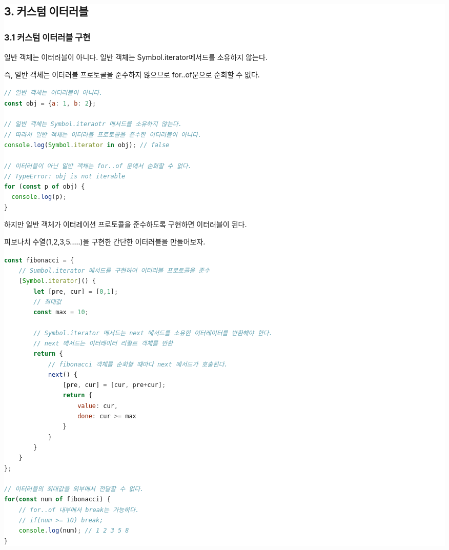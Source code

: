 ## 3. 커스텀 이터러블

### 3.1 커스텀 이터러블 구현

일반 객체는 이터러블이 아니다. 일반 객체는 Symbol.iterator메서드를 소유하지 않는다.

즉, 일반 객체는 이터러블 프로토콜을 준수하지 않으므로 for..of문으로 순회할 수 없다.

```jsx
// 일반 객체는 이터러블이 아니다.
const obj = {a: 1, b: 2};

// 일반 객체는 Symbol.iteraotr 메서드를 소유하지 않는다.
// 따라서 일반 객체는 이터러블 프로토콜을 준수한 이터러블이 아니다.
console.log(Symbol.iterator in obj); // false

// 이터러블이 아닌 일반 객체는 for..of 문에서 순회할 수 없다.
// TypeError: obj is not iterable
for (const p of obj) {
  console.log(p);
}
```

하지만 일반 객체가 이터레이션 프로토콜을 준수하도록 구현하면 이터러블이 된다.

피보나치 수열(1,2,3,5.....)을 구현한 간단한 이터러블을 만들어보자.

```jsx
const fibonacci = {
	// Sumbol.iterator 메서드를 구현하여 이터러블 프로토콜을 준수
	[Symbol.iterator]() {
		let [pre, cur] = [0,1];
		// 최대값
		const max = 10;

		// Symbol.iterator 메서드는 next 메서드를 소유한 이터레이터를 반환해야 한다.
		// next 메서드는 이터레이터 리절트 객체를 반환
		return {
			// fibonacci 객체를 순회할 떄마다 next 메서드가 호출된다.
			next() {
				[pre, cur] = [cur, pre+cur];
				return {
					value: cur,
					done: cur >= max
				}
			}
		}
	}
};

// 이터러블의 최대값을 외부에서 전달할 수 없다.
for(const num of fibonacci) {
	// for..of 내부에서 break는 가능하다.
	// if(num >= 10) break;
	console.log(num); // 1 2 3 5 8
}
```
